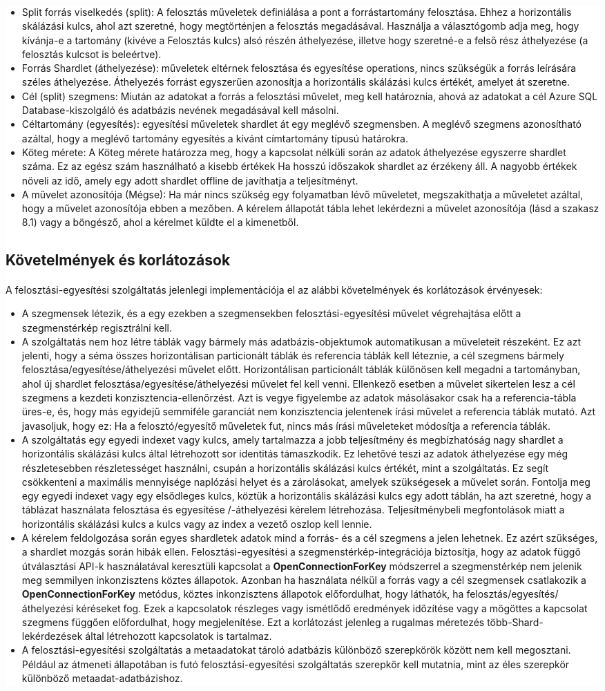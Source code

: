 * Split forrás viselkedés (split): A felosztás műveletek definiálása a pont a forrástartomány felosztása. Ehhez a horizontális skálázási kulcs, ahol azt szeretné, hogy megtörténjen a felosztás megadásával. Használja a választógomb adja meg, hogy kívánja-e a tartomány (kivéve a Felosztás kulcs) alsó részén áthelyezése, illetve hogy szeretné-e a felső rész áthelyezése (a felosztás kulcsot is beleértve).
* Forrás Shardlet (áthelyezése): műveletek eltérnek felosztása és egyesítése operations, nincs szükségük a forrás leírására széles áthelyezése. Áthelyezés forrást egyszerűen azonosítja a horizontális skálázási kulcs értékét, amelyet át szeretne.
* Cél (split) szegmens: Miután az adatokat a forrás a felosztási művelet, meg kell határoznia, ahová az adatokat a cél Azure SQL Database-kiszolgáló és adatbázis nevének megadásával kell másolni.
* Céltartomány (egyesítés): egyesítési műveletek shardlet át egy meglévő szegmensben. A meglévő szegmens azonosítható azáltal, hogy a meglévő tartomány egyesítés a kívánt címtartomány típusú határokra.
* Köteg mérete: A Köteg mérete határozza meg, hogy a kapcsolat nélküli során az adatok áthelyezése egyszerre shardlet száma. Ez az egész szám használható a kisebb értékek Ha hosszú időszakok shardlet az érzékeny áll. A nagyobb értékek növeli az idő, amely egy adott shardlet offline de javíthatja a teljesítményt.
* A művelet azonosítója (Mégse): Ha már nincs szükség egy folyamatban lévő műveletet, megszakíthatja a műveletet azáltal, hogy a művelet azonosítója ebben a mezőben. A kérelem állapotát tábla lehet lekérdezni a művelet azonosítója (lásd a szakasz 8.1) vagy a böngésző, ahol a kérelmet küldte el a kimenetből.

## <a name="requirements-and-limitations"></a>Követelmények és korlátozások
A felosztási-egyesítési szolgáltatás jelenlegi implementációja el az alábbi követelmények és korlátozások érvényesek: 

* A szegmensek létezik, és a egy ezekben a szegmensekben felosztási-egyesítési művelet végrehajtása előtt a szegmenstérkép regisztrálni kell. 
* A szolgáltatás nem hoz létre táblák vagy bármely más adatbázis-objektumok automatikusan a műveleteit részeként. Ez azt jelenti, hogy a séma összes horizontálisan particionált táblák és referencia táblák kell léteznie, a cél szegmens bármely felosztása/egyesítése/áthelyezési művelet előtt. Horizontálisan particionált táblák különösen kell megadni a tartományban, ahol új shardlet felosztása/egyesítése/áthelyezési művelet fel kell venni. Ellenkező esetben a művelet sikertelen lesz a cél szegmens a kezdeti konzisztencia-ellenőrzést. Azt is vegye figyelembe az adatok másolásakor csak ha a referencia-tábla üres-e, és, hogy más egyidejű semmiféle garanciát nem konzisztencia jelentenek írási művelet a referencia táblák mutató. Azt javasoljuk, hogy ez: Ha a felosztó/egyesítő műveletek fut, nincs más írási műveleteket módosítja a referencia táblák.
* A szolgáltatás egy egyedi indexet vagy kulcs, amely tartalmazza a jobb teljesítmény és megbízhatóság nagy shardlet a horizontális skálázási kulcs által létrehozott sor identitás támaszkodik. Ez lehetővé teszi az adatok áthelyezése egy még részletesebben részletességet használni, csupán a horizontális skálázási kulcs értékét, mint a szolgáltatás. Ez segít csökkenteni a maximális mennyisége naplózási helyet és a zárolásokat, amelyek szükségesek a művelet során. Fontolja meg egy egyedi indexet vagy egy elsődleges kulcs, köztük a horizontális skálázási kulcs egy adott táblán, ha azt szeretné, hogy a táblázat használata felosztása és egyesítése /-áthelyezési kérelem létrehozása. Teljesítménybeli megfontolások miatt a horizontális skálázási kulcs a kulcs vagy az index a vezető oszlop kell lennie.
* A kérelem feldolgozása során egyes shardletek adatok mind a forrás- és a cél szegmens a jelen lehetnek. Ez azért szükséges, a shardlet mozgás során hibák ellen. Felosztási-egyesítési a szegmenstérkép-integrációja biztosítja, hogy az adatok függő útválasztási API-k használatával keresztüli kapcsolat a **OpenConnectionForKey** módszerrel a szegmenstérkép nem jelenik meg semmilyen inkonzisztens köztes állapotok. Azonban ha használata nélkül a forrás vagy a cél szegmensek csatlakozik a **OpenConnectionForKey** metódus, köztes inkonzisztens állapotok előfordulhat, hogy láthatók, ha felosztás/egyesítés/áthelyezési kéréseket fog. Ezek a kapcsolatok részleges vagy ismétlődő eredmények időzítése vagy a mögöttes a kapcsolat szegmens függően előfordulhat, hogy megjelenítése. Ezt a korlátozást jelenleg a rugalmas méretezés több-Shard-lekérdezések által létrehozott kapcsolatok is tartalmaz.
* A felosztási-egyesítési szolgáltatás a metaadatokat tároló adatbázis különböző szerepkörök között nem kell megosztani. Például az átmeneti állapotában is futó felosztási-egyesítési szolgáltatás szerepkör kell mutatnia, mint az éles szerepkör különböző metaadat-adatbázishoz.
